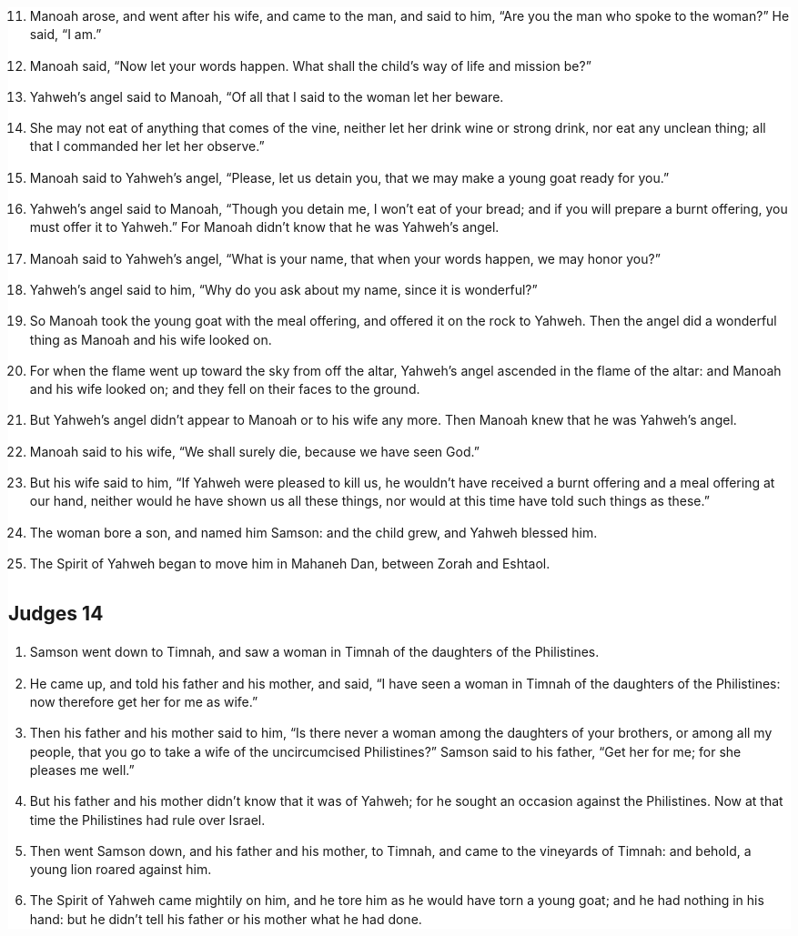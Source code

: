 11.   Manoah arose, and went after his wife, and came to the man, and said to him, “Are you the man who spoke to the woman?”   He said, “I am.”  

12.   Manoah said, “Now let your words happen. What shall the child’s way of life and mission be?”  

13.   Yahweh’s angel said to Manoah, “Of all that I said to the woman let her beware.

14. She may not eat of anything that comes of the vine, neither let her drink wine or strong drink, nor eat any unclean thing; all that I commanded her let her observe.”  

15.   Manoah said to Yahweh’s angel, “Please, let us detain you, that we may make a young goat ready for you.”  

16.   Yahweh’s angel said to Manoah, “Though you detain me, I won’t eat of your bread; and if you will prepare a burnt offering, you must offer it to Yahweh.” For Manoah didn’t know that he was Yahweh’s angel.  

17.   Manoah said to Yahweh’s angel, “What is your name, that when your words happen, we may honor you?”  

18.   Yahweh’s angel said to him, “Why do you ask about my name, since it is wonderful?”  

19.   So Manoah took the young goat with the meal offering, and offered it on the rock to Yahweh. Then the angel did a wonderful thing as Manoah and his wife looked on.

20. For when the flame went up toward the sky from off the altar, Yahweh’s angel ascended in the flame of the altar: and Manoah and his wife looked on; and they fell on their faces to the ground.

21. But Yahweh’s angel didn’t appear to Manoah or to his wife any more. Then Manoah knew that he was Yahweh’s angel.

22. Manoah said to his wife, “We shall surely die, because we have seen God.”  

23.   But his wife said to him, “If Yahweh were pleased to kill us, he wouldn’t have received a burnt offering and a meal offering at our hand, neither would he have shown us all these things, nor would at this time have told such things as these.”

24. The woman bore a son, and named him Samson: and the child grew, and Yahweh blessed him.

25. The Spirit of Yahweh began to move him in Mahaneh Dan, between Zorah and Eshtaol.   

## Judges 14

1. Samson went down to Timnah, and saw a woman in Timnah of the daughters of the Philistines.

2. He came up, and told his father and his mother, and said, “I have seen a woman in Timnah of the daughters of the Philistines: now therefore get her for me as wife.”  

3.   Then his father and his mother said to him, “Is there never a woman among the daughters of your brothers, or among all my people, that you go to take a wife of the uncircumcised Philistines?”   Samson said to his father, “Get her for me; for she pleases me well.”  

4.   But his father and his mother didn’t know that it was of Yahweh; for he sought an occasion against the Philistines. Now at that time the Philistines had rule over Israel.

5. Then went Samson down, and his father and his mother, to Timnah, and came to the vineyards of Timnah: and behold, a young lion roared against him.

6. The Spirit of Yahweh came mightily on him, and he tore him as he would have torn a young goat; and he had nothing in his hand: but he didn’t tell his father or his mother what he had done.
